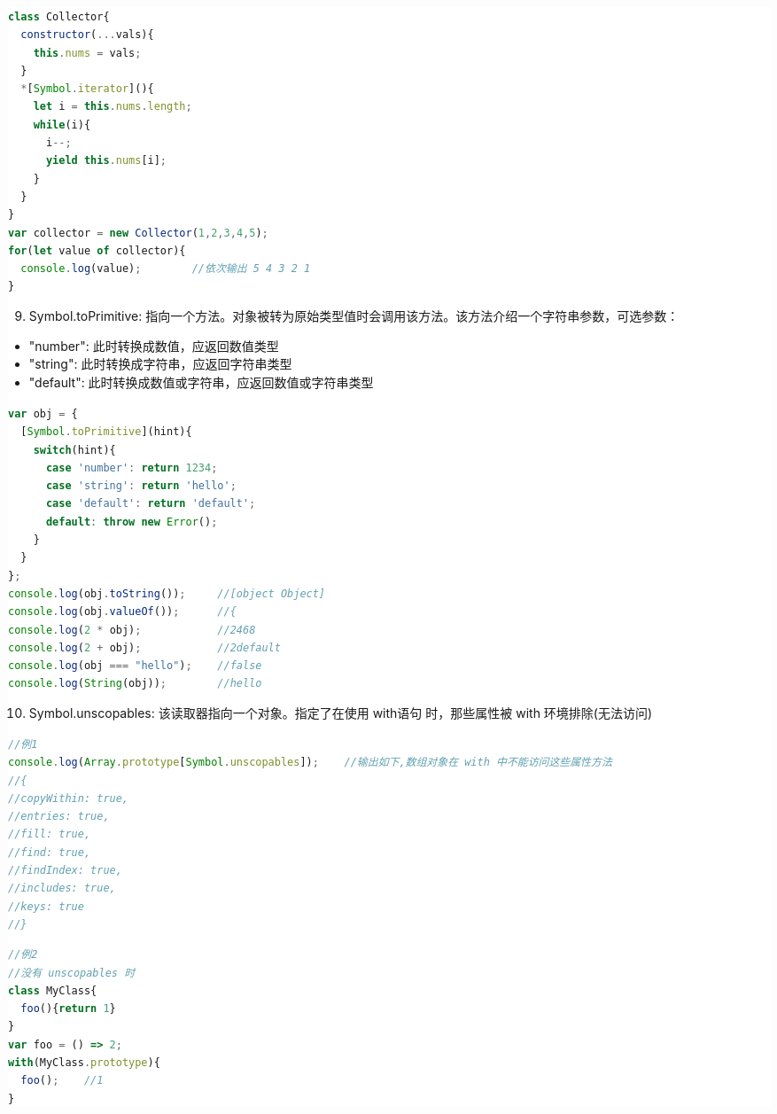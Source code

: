 ```js
class Collector{
  constructor(...vals){
    this.nums = vals;
  }
  *[Symbol.iterator](){
    let i = this.nums.length;
    while(i){
      i--;
      yield this.nums[i];
    }
  }
}
var collector = new Collector(1,2,3,4,5);
for(let value of collector){
  console.log(value);        //依次输出 5 4 3 2 1
}
```
9. Symbol.toPrimitive: 指向一个方法。对象被转为原始类型值时会调用该方法。该方法介绍一个字符串参数，可选参数：

- "number": 此时转换成数值，应返回数值类型
- "string": 此时转换成字符串，应返回字符串类型
- "default": 此时转换成数值或字符串，应返回数值或字符串类型

```js
var obj = {
  [Symbol.toPrimitive](hint){
    switch(hint){
      case 'number': return 1234;
      case 'string': return 'hello';
      case 'default': return 'default';
      default: throw new Error();
    }
  }
};
console.log(obj.toString());     //[object Object]
console.log(obj.valueOf());      //{
console.log(2 * obj);            //2468
console.log(2 + obj);            //2default
console.log(obj === "hello");    //false
console.log(String(obj));        //hello
```
10. Symbol.unscopables: 该读取器指向一个对象。指定了在使用 with语句 时，那些属性被 with 环境排除(无法访问)
```js
//例1
console.log(Array.prototype[Symbol.unscopables]);    //输出如下,数组对象在 with 中不能访问这些属性方法
//{
//copyWithin: true,
//entries: true,
//fill: true,
//find: true,
//findIndex: true,
//includes: true,
//keys: true
//}
```
```js
//例2
//没有 unscopables 时
class MyClass{
  foo(){return 1}
}
var foo = () => 2;
with(MyClass.prototype){
  foo();    //1
}
```

  [key1]: "Bob",
  [key2]: 18,
  ['first' + key1]: "Ellen"
  [sym]: 1,
  [sym]: 3
